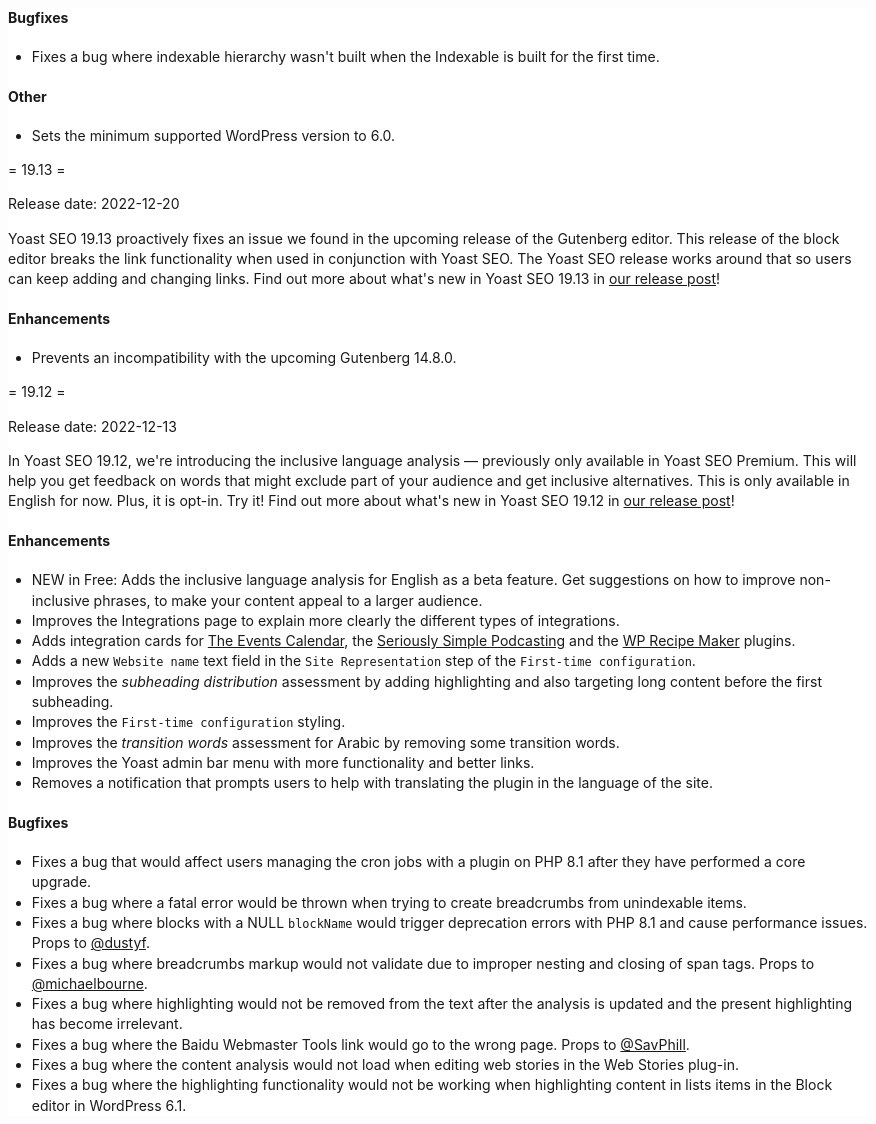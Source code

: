 #### Bugfixes

* Fixes a bug where indexable hierarchy wasn't built when the Indexable is built for the first time.

#### Other

* Sets the minimum supported WordPress version to 6.0.

= 19.13 =

Release date: 2022-12-20

Yoast SEO 19.13 proactively fixes an issue we found in the upcoming release of the Gutenberg editor. This release of the block editor breaks the link functionality when used in conjunction with Yoast SEO. The Yoast SEO release works around that so users can keep adding and changing links. Find out more about what's new in Yoast SEO 19.13 in [our release post](https://yoa.st/release-20-12-22)!

#### Enhancements

* Prevents an incompatibility with the upcoming Gutenberg 14.8.0.

= 19.12 =

Release date: 2022-12-13

In Yoast SEO 19.12, we're introducing the inclusive language analysis — previously only available in Yoast SEO Premium. This will help you get feedback on words that might exclude part of your audience and get inclusive alternatives. This is only available in English for now. Plus, it is opt-in. Try it! Find out more about what's new in Yoast SEO 19.12 in [our release post](https://yoa.st/release-13-12-22)!

#### Enhancements

* NEW in Free: Adds the inclusive language analysis for English as a beta feature. Get suggestions on how to improve non-inclusive phrases, to make your content appeal to a larger audience.
* Improves the Integrations page to explain more clearly the different types of integrations.
* Adds integration cards for [The Events Calendar](https://wordpress.org/plugins/the-events-calendar/), the [Seriously Simple Podcasting](https://wordpress.org/plugins/seriously-simple-podcasting/) and the [WP Recipe Maker](https://it.wordpress.org/plugins/wp-recipe-maker/) plugins.
* Adds a new `Website name` text field in the `Site Representation` step of the `First-time configuration`.
* Improves the _subheading distribution_ assessment by adding highlighting and also targeting long content before the first subheading.
* Improves the `First-time configuration` styling.
* Improves the _transition words_ assessment for Arabic by removing some transition words.
* Improves the Yoast admin bar menu with more functionality and better links.
* Removes a notification that prompts users to help with translating the plugin in the language of the site.

#### Bugfixes

* Fixes a bug that would affect users managing the cron jobs with a plugin on PHP 8.1 after they have performed a core upgrade.
* Fixes a bug where a fatal error would be thrown when trying to create breadcrumbs from unindexable items.
* Fixes a bug where blocks with a NULL `blockName` would trigger deprecation errors with PHP 8.1 and cause performance issues. Props to [@dustyf](https://github.com/dustyf).
* Fixes a bug where breadcrumbs markup would not validate due to improper nesting and closing of span tags. Props to [@michaelbourne](https://github.com/michaelbourne).
* Fixes a bug where highlighting would not be removed from the text after the analysis is updated and the present highlighting has become irrelevant.
* Fixes a bug where the Baidu Webmaster Tools link would go to the wrong page. Props to [@SavPhill](https://github.com/SavPhill).
* Fixes a bug where the content analysis would not load when editing web stories in the Web Stories plug-in.
* Fixes a bug where the highlighting functionality would not be working when highlighting content in lists items in the Block editor in WordPress 6.1.
